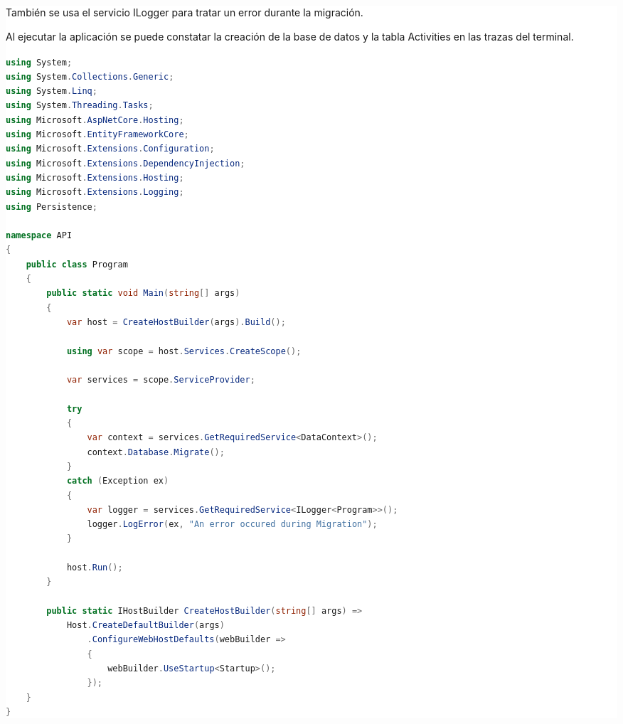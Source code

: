 También se usa el servicio ILogger para tratar un error durante la migración.

Al ejecutar la aplicación se puede constatar la creación de la base de datos y la tabla Activities en las trazas del terminal.

```c#
using System;
using System.Collections.Generic;
using System.Linq;
using System.Threading.Tasks;
using Microsoft.AspNetCore.Hosting;
using Microsoft.EntityFrameworkCore;
using Microsoft.Extensions.Configuration;
using Microsoft.Extensions.DependencyInjection;
using Microsoft.Extensions.Hosting;
using Microsoft.Extensions.Logging;
using Persistence;

namespace API
{
    public class Program
    {
        public static void Main(string[] args)
        {
            var host = CreateHostBuilder(args).Build();

            using var scope = host.Services.CreateScope();

            var services = scope.ServiceProvider;

            try
            {
                var context = services.GetRequiredService<DataContext>();
                context.Database.Migrate();
            }
            catch (Exception ex)
            {
                var logger = services.GetRequiredService<ILogger<Program>>();
                logger.LogError(ex, "An error occured during Migration");
            }

            host.Run();
        }

        public static IHostBuilder CreateHostBuilder(string[] args) =>
            Host.CreateDefaultBuilder(args)
                .ConfigureWebHostDefaults(webBuilder =>
                {
                    webBuilder.UseStartup<Startup>();
                });
    }
}
```
